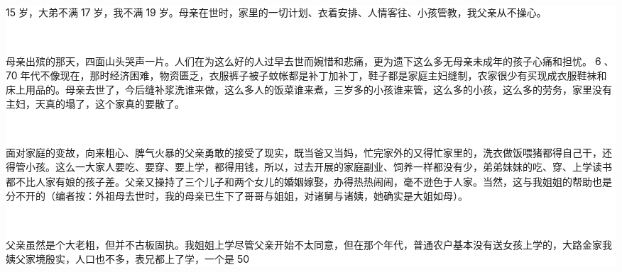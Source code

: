    15
  </span>
  <span class="s1">
   岁，大弟不满
  </span>
  <span class="s2">
   17
  </span>
  <span class="s1">
   岁，我不满
  </span>
  <span class="s2">
   19
  </span>
  <span class="s1">
   岁。母亲在世时，家里的一切计划、衣着安排、人情客往、小孩管教，我父亲从不操心。
  </span>
 </p>
 <p class="p1">
  <span class="s1">
  </span>
  <br/>
 </p>
 <p class="p2">
  <span class="s1">
   母亲出殡的那天，四面山头哭声一片。人们在为这么好的人过早去世而婉惜和悲痛，更为遗下这么多无母亲未成年的孩子心痛和担忧。
  </span>
  <span class="s2">
   6
  </span>
  <span class="s1">
   、
  </span>
  <span class="s2">
   70
  </span>
  <span class="s1">
   年代不像现在，那时经济困难，物资匮乏，衣服裤子被子蚊帐都是补丁加补丁，鞋子都是家庭主妇缝制，农家很少有买现成衣服鞋袜和床上用品的。母亲去世了，今后缝补浆洗谁来做，这么多人的饭菜谁来煮，三岁多的小孩谁来管，这么多的小孩，这么多的劳务，家里没有主妇，天真的塌了，这个家真的要散了。
  </span>
 </p>
 <p class="p1">
  <span class="s1">
  </span>
  <br/>
 </p>
 <p class="p2">
  <span class="s1">
   面对家庭的变故，向来粗心、脾气火暴的父亲勇敢的接受了现实，既当爸又当妈，忙完家外的又得忙家里的，洗衣做饭喂猪都得自己干，还得管小孩。这么一大家人要吃、要穿、要上学，都得用钱，所以，过去开展的家庭副业、饲养一样都没有少，弟弟妹妹的吃、穿、上学读书都不比人家有娘的孩子差。父亲又操持了三个儿子和两个女儿的婚姻嫁娶，办得热热闹闹，毫不逊色于人家。当然，这与我姐姐的帮助也是分不开的（编者按：外祖母去世时，我的母亲已生下了哥哥与姐姐，对诸舅与诸姨，她确实是大姐如母）。
  </span>
 </p>
 <p class="p1">
  <span class="s1">
  </span>
  <br/>
 </p>
 <p class="p2">
  <span class="s1">
   父亲虽然是个大老粗，但并不古板固执。我姐姐上学尽管父亲开始不太同意，但在那个年代，普通农户基本没有送女孩上学的，大路金家我姨父家境殷实，人口也不多，表兄都上了学，一个是
  </span>
  <span class="s2">
   50